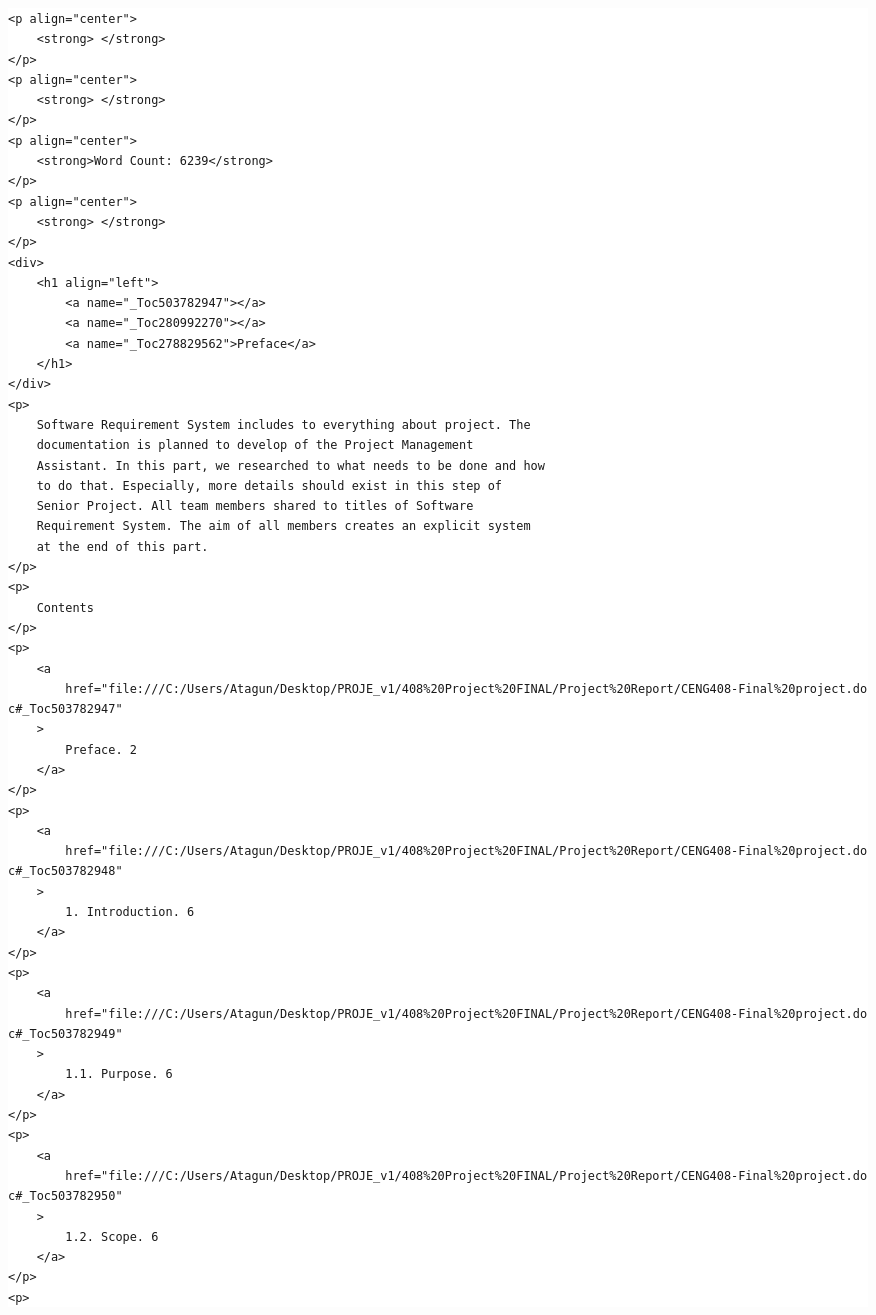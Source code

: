    <p align="center">
        <strong> </strong>
    </p>
    <p align="center">
        <strong> </strong>
    </p>
    <p align="center">
        <strong>Word Count: 6239</strong>
    </p>
    <p align="center">
        <strong> </strong>
    </p>
    <div>
        <h1 align="left">
            <a name="_Toc503782947"></a>
            <a name="_Toc280992270"></a>
            <a name="_Toc278829562">Preface</a>
        </h1>
    </div>
    <p>
        Software Requirement System includes to everything about project. The
        documentation is planned to develop of the Project Management
        Assistant. In this part, we researched to what needs to be done and how
        to do that. Especially, more details should exist in this step of
        Senior Project. All team members shared to titles of Software
        Requirement System. The aim of all members creates an explicit system
        at the end of this part.
    </p>
    <p>
        Contents
    </p>
    <p>
        <a
            href="file:///C:/Users/Atagun/Desktop/PROJE_v1/408%20Project%20FINAL/Project%20Report/CENG408-Final%20project.doc#_Toc503782947"
        >
            Preface. 2
        </a>
    </p>
    <p>
        <a
            href="file:///C:/Users/Atagun/Desktop/PROJE_v1/408%20Project%20FINAL/Project%20Report/CENG408-Final%20project.doc#_Toc503782948"
        >
            1. Introduction. 6
        </a>
    </p>
    <p>
        <a
            href="file:///C:/Users/Atagun/Desktop/PROJE_v1/408%20Project%20FINAL/Project%20Report/CENG408-Final%20project.doc#_Toc503782949"
        >
            1.1. Purpose. 6
        </a>
    </p>
    <p>
        <a
            href="file:///C:/Users/Atagun/Desktop/PROJE_v1/408%20Project%20FINAL/Project%20Report/CENG408-Final%20project.doc#_Toc503782950"
        >
            1.2. Scope. 6
        </a>
    </p>
    <p>